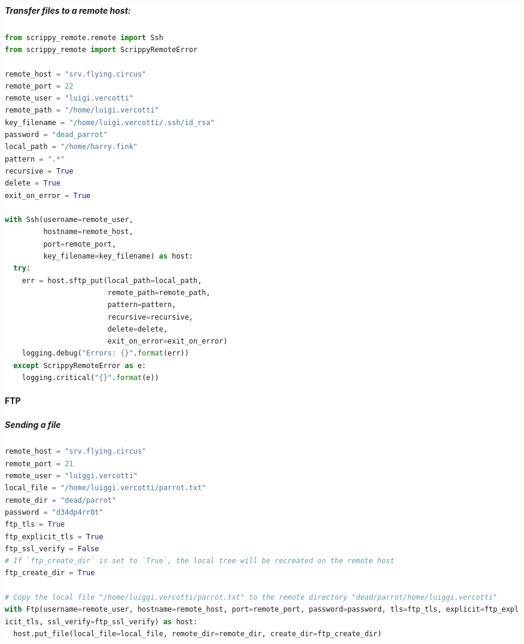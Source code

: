 ##### Transfer files to a remote host:

```python
from scrippy_remote.remote import Ssh
from scrippy_remote import ScrippyRemoteError

remote_host = "srv.flying.circus"
remote_port = 22
remote_user = "luigi.vercotti"
remote_path = "/home/luigi.vercotti"
key_filename = "/home/luigi.vercotti/.ssh/id_rsa"
password = "dead_parrot"
local_path = "/home/harry.fink"
pattern = ".*"
recursive = True
delete = True
exit_on_error = True

with Ssh(username=remote_user,
         hostname=remote_host,
         port=remote_port,
         key_filename=key_filename) as host:
  try:
    err = host.sftp_put(local_path=local_path,
                        remote_path=remote_path,
                        pattern=pattern,
                        recursive=recursive,
                        delete=delete,
                        exit_on_error=exit_on_error)
    logging.debug("Errors: {}".format(err))
  except ScrippyRemoteError as e:
    logging.critical("{}".format(e))
```
#### FTP

##### Sending a file

```python
remote_host = "srv.flying.circus"
remote_port = 21
remote_user = "luiggi.vercotti"
local_file = "/home/luiggi.vercotti/parrot.txt"
remote_dir = "dead/parrot"
password = "d34dp4rr0t"
ftp_tls = True
ftp_explicit_tls = True
ftp_ssl_verify = False
# If `ftp_create_dir` is set to `True`, the local tree will be recreated on the remote host
ftp_create_dir = True

# Copy the local file "/home/luiggi.vercotti/parrot.txt" to the remote directory "dead/parrot/home/luiggi.vercotti"
with Ftp(username=remote_user, hostname=remote_host, port=remote_port, password=password, tls=ftp_tls, explicit=ftp_explicit_tls, ssl_verify=ftp_ssl_verify) as host:
  host.put_file(local_file=local_file, remote_dir=remote_dir, create_dir=ftp_create_dir)
```
